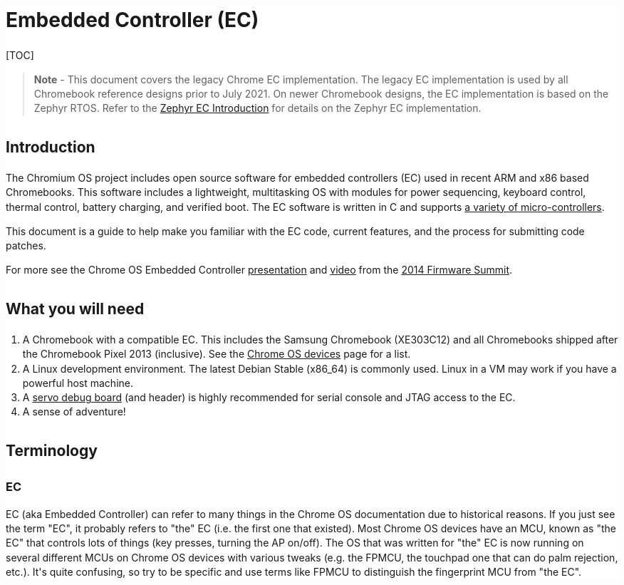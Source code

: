 # Embedded Controller (EC)

[TOC]

> **Note** - This document covers the legacy Chrome EC implementation. The
> legacy EC implementation is used by all Chromebook reference designs prior to
> July 2021. On newer Chromebook designs, the EC implementation is based on the
> Zephyr RTOS. Refer to the [Zephyr EC Introduction](./docs/zephyr/README.md)
> for details on the Zephyr EC implementation.

## Introduction

The Chromium OS project includes open source software for embedded controllers
(EC) used in recent ARM and x86 based Chromebooks. This software includes a
lightweight, multitasking OS with modules for power sequencing, keyboard
control, thermal control, battery charging, and verified boot. The EC software
is written in C and supports
[a variety of micro-controllers](https://chromium.googlesource.com/chromiumos/platform/ec/+/main/chip/).

This document is a guide to help make you familiar with the EC code, current
features, and the process for submitting code patches.

For more see the Chrome OS Embedded Controller
[presentation](https://docs.google.com/presentation/d/1Xa_Z6SjW-soPvkugAR8__TEJFrJpzoZUa9HNR14Sjs8/pub?start=false&loop=false&delayms=3000)
and [video](http://youtu.be/Ie7LRGgCXC8) from the
[2014 Firmware Summit](http://dev.chromium.org/chromium-os/2014-firmware-summit).

## What you will need

1.  A Chromebook with a compatible EC. This includes the Samsung Chromebook
    (XE303C12) and all Chromebooks shipped after the Chromebook Pixel 2013
    (inclusive). See the
    [Chrome OS devices](http://dev.chromium.org/chromium-os/developer-information-for-chrome-os-devices)
    page for a list.
1.  A Linux development environment. The latest Debian Stable (x86_64) is commonly used.
    Linux in a VM may work if you have a powerful host machine.
1.  A [servo debug board](http://dev.chromium.org/chromium-os/servo) (and
    header) is highly recommended for serial console and JTAG access to the EC.
1.  A sense of adventure!

## Terminology

### EC

EC (aka Embedded Controller) can refer to many things in the Chrome OS
documentation due to historical reasons. If you just see the term "EC", it
probably refers to "the" EC (i.e. the first one that existed). Most Chrome OS
devices have an MCU, known as "the EC" that controls lots of things (key
presses, turning the AP on/off). The OS that was written for "the" EC is now
running on several different MCUs on Chrome OS devices with various tweaks (e.g.
the FPMCU, the touchpad one that can do palm rejection, etc.). It's quite
confusing, so try to be specific and use terms like FPMCU to distinguish the
fingerprint MCU from "the EC".


[Firmware Write Protection]: ./docs/write_protection.md